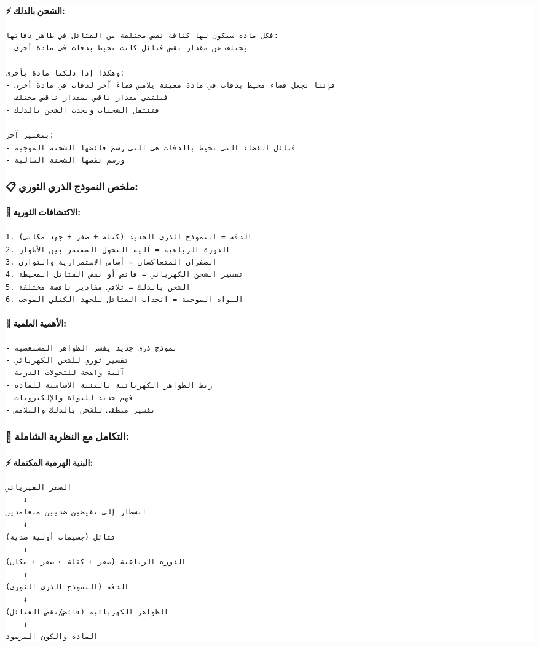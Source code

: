 #### **⚡ الشحن بالدلك:**

```
فكل مادة سيكون لها كثافة نقص مختلفة من الفتائل في ظاهر دفاتها:
- يختلف عن مقدار نقص فتائل كانت تحيط بدفات في مادة أخرى

وهكذا إذا دلكنا مادة بأخرى:
- فإننا نجعل فضاء محيط بدفات في مادة معينة يلامس فضاءً آخر لدفات في مادة أخرى
- فيلتقي مقدار ناقص بمقدار ناقص مختلف
- فتنتقل الشحنات ويحدث الشحن بالدلك

بتعبير آخر:
- فتائل الفضاء التي تحيط بالدفات هي التي رسم فائضها الشحنة الموجبة
- ورسم نقصها الشحنة السالبة
```

### **📋 ملخص النموذج الذري الثوري:**

#### **🌟 الاكتشافات الثورية:**

```
1. الدفة = النموذج الذري الجديد (كتلة + صفر + جهد مكاني)
2. الدورة الرباعية = آلية التحول المستمر بين الأطوار
3. الصفران المتعاكسان = أساس الاستمرارية والتوازن
4. تفسير الشحن الكهربائي = فائض أو نقص الفتائل المحيطة
5. الشحن بالدلك = تلاقي مقادير ناقصة مختلفة
6. النواة الموجبة = انجذاب الفتائل للجهد الكتلي الموجب
```

#### **🎯 الأهمية العلمية:**

```
- نموذج ذري جديد يفسر الظواهر المستعصية
- تفسير ثوري للشحن الكهربائي
- آلية واضحة للتحولات الذرية
- ربط الظواهر الكهربائية بالبنية الأساسية للمادة
- فهم جديد للنواة والإلكترونات
- تفسير منطقي للشحن بالدلك والتلامس
```

### **🌌 التكامل مع النظرية الشاملة:**

#### **⚡ البنية الهرمية المكتملة:**

```
الصفر الفيزيائي
    ↓
انشطار إلى نقيضين ضديين متعامدين
    ↓
فتائل (جسيمات أولية ضدية)
    ↓
الدورة الرباعية (صفر ← كتلة ← صفر ← مكان)
    ↓
الدفة (النموذج الذري الثوري)
    ↓
الظواهر الكهربائية (فائض/نقص الفتائل)
    ↓
المادة والكون المرصود
```

